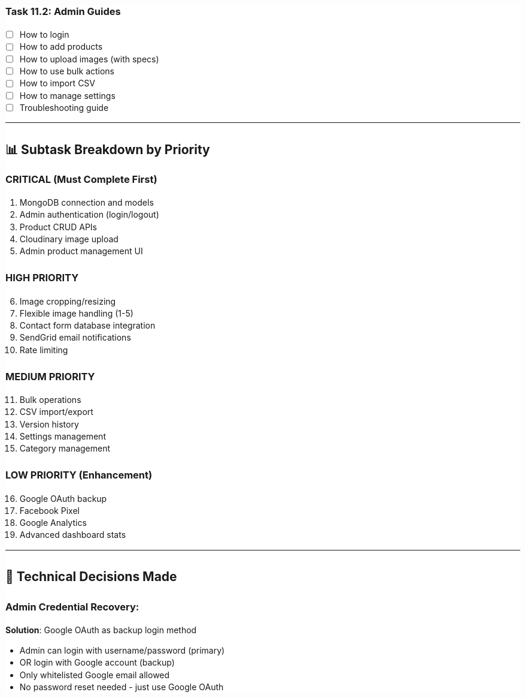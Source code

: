 ### Task 11.2: Admin Guides
- [ ] How to login
- [ ] How to add products
- [ ] How to upload images (with specs)
- [ ] How to use bulk actions
- [ ] How to import CSV
- [ ] How to manage settings
- [ ] Troubleshooting guide

---

## 📊 Subtask Breakdown by Priority

### **CRITICAL (Must Complete First)**
1. MongoDB connection and models
2. Admin authentication (login/logout)
3. Product CRUD APIs
4. Cloudinary image upload
5. Admin product management UI

### **HIGH PRIORITY**
6. Image cropping/resizing
7. Flexible image handling (1-5)
8. Contact form database integration
9. SendGrid email notifications
10. Rate limiting

### **MEDIUM PRIORITY**
11. Bulk operations
12. CSV import/export
13. Version history
14. Settings management
15. Category management

### **LOW PRIORITY (Enhancement)**
16. Google OAuth backup
17. Facebook Pixel
18. Google Analytics
19. Advanced dashboard stats

---

## 🔧 Technical Decisions Made

### **Admin Credential Recovery:**
**Solution**: Google OAuth as backup login method
- Admin can login with username/password (primary)
- OR login with Google account (backup)
- Only whitelisted Google email allowed
- No password reset needed - just use Google OAuth
